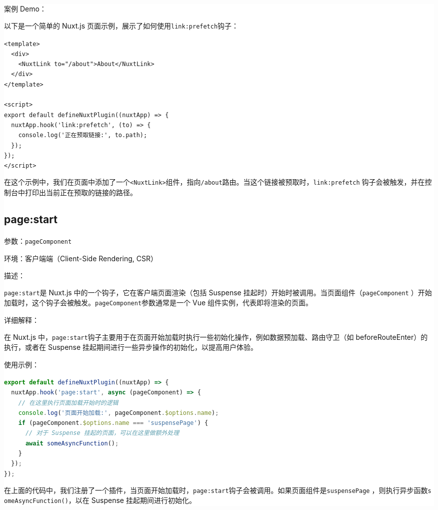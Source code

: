 案例 Demo：

以下是一个简单的 Nuxt.js 页面示例，展示了如何使用`link:prefetch`钩子：

```vue
<template>
  <div>
    <NuxtLink to="/about">About</NuxtLink>
  </div>
</template>

<script>
export default defineNuxtPlugin((nuxtApp) => {
  nuxtApp.hook('link:prefetch', (to) => {
    console.log('正在预取链接:', to.path);
  });
});
</script>
```

在这个示例中，我们在页面中添加了一个`<NuxtLink>`组件，指向`/about`路由。当这个链接被预取时，`link:prefetch`
钩子会被触发，并在控制台中打印出当前正在预取的链接的路径。

## page:start

参数：`pageComponent`

环境：客户端端（Client-Side Rendering, CSR）

描述：

`page:start`是 Nuxt.js 中的一个钩子，它在客户端页面渲染（包括 Suspense 挂起时）开始时被调用。当页面组件（`pageComponent`
）开始加载时，这个钩子会被触发。`pageComponent`参数通常是一个 Vue 组件实例，代表即将渲染的页面。

详细解释：

在 Nuxt.js 中，`page:start`钩子主要用于在页面开始加载时执行一些初始化操作，例如数据预加载、路由守卫（如
beforeRouteEnter）的执行，或者在 Suspense 挂起期间进行一些异步操作的初始化，以提高用户体验。

使用示例：

```javascript
export default defineNuxtPlugin((nuxtApp) => {
  nuxtApp.hook('page:start', async (pageComponent) => {
    // 在这里执行页面加载开始时的逻辑
    console.log('页面开始加载:', pageComponent.$options.name);
    if (pageComponent.$options.name === 'suspensePage') {
      // 对于 Suspense 挂起的页面，可以在这里做额外处理
      await someAsyncFunction();
    }
  });
});

```

在上面的代码中，我们注册了一个插件，当页面开始加载时，`page:start`钩子会被调用。如果页面组件是`suspensePage`
，则执行异步函数`someAsyncFunction()`，以在 Suspense 挂起期间进行初始化。
